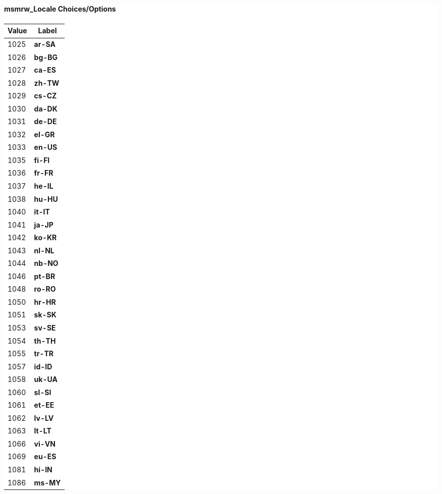 #### msmrw_Locale Choices/Options

|Value|Label|
|---|---|
|1025|**ar-SA**|
|1026|**bg-BG**|
|1027|**ca-ES**|
|1028|**zh-TW**|
|1029|**cs-CZ**|
|1030|**da-DK**|
|1031|**de-DE**|
|1032|**el-GR**|
|1033|**en-US**|
|1035|**fi-FI**|
|1036|**fr-FR**|
|1037|**he-IL**|
|1038|**hu-HU**|
|1040|**it-IT**|
|1041|**ja-JP**|
|1042|**ko-KR**|
|1043|**nl-NL**|
|1044|**nb-NO**|
|1046|**pt-BR**|
|1048|**ro-RO**|
|1050|**hr-HR**|
|1051|**sk-SK**|
|1053|**sv-SE**|
|1054|**th-TH**|
|1055|**tr-TR**|
|1057|**id-ID**|
|1058|**uk-UA**|
|1060|**sl-SI**|
|1061|**et-EE**|
|1062|**lv-LV**|
|1063|**lt-LT**|
|1066|**vi-VN**|
|1069|**eu-ES**|
|1081|**hi-IN**|
|1086|**ms-MY**|